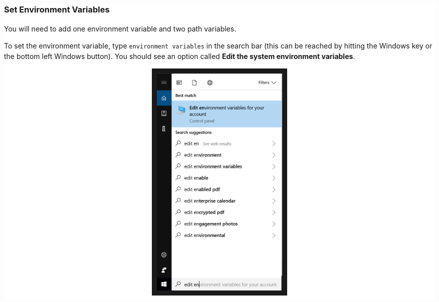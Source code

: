 ### Set Environment Variables

You will need to add one environment variable and two path variables.

To set the environment variable, type `environment variables` in the search bar
(this can be reached by hitting the Windows key or the bottom left Windows
button). You should see an option called **Edit the system environment
variables**.

<p align="center">
  <img src="images/edit_env_var.png"
       alt="edit env variables"
       width="250" border="10" />